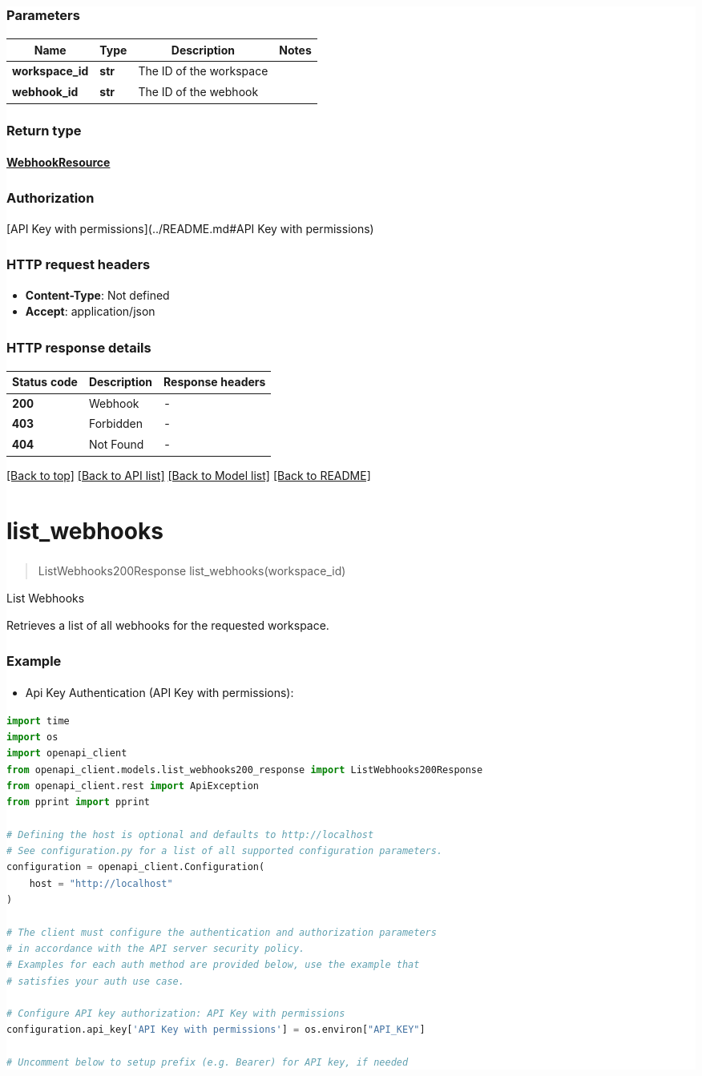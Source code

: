 

### Parameters

Name | Type | Description  | Notes
------------- | ------------- | ------------- | -------------
 **workspace_id** | **str**| The ID of the workspace | 
 **webhook_id** | **str**| The ID of the webhook | 

### Return type

[**WebhookResource**](WebhookResource.md)

### Authorization

[API Key with permissions](../README.md#API Key with permissions)

### HTTP request headers

 - **Content-Type**: Not defined
 - **Accept**: application/json

### HTTP response details
| Status code | Description | Response headers |
|-------------|-------------|------------------|
**200** | Webhook |  -  |
**403** | Forbidden |  -  |
**404** | Not Found |  -  |

[[Back to top]](#) [[Back to API list]](../README.md#documentation-for-api-endpoints) [[Back to Model list]](../README.md#documentation-for-models) [[Back to README]](../README.md)

# **list_webhooks**
> ListWebhooks200Response list_webhooks(workspace_id)

List Webhooks

Retrieves a list of all webhooks for the requested workspace.

### Example

* Api Key Authentication (API Key with permissions):
```python
import time
import os
import openapi_client
from openapi_client.models.list_webhooks200_response import ListWebhooks200Response
from openapi_client.rest import ApiException
from pprint import pprint

# Defining the host is optional and defaults to http://localhost
# See configuration.py for a list of all supported configuration parameters.
configuration = openapi_client.Configuration(
    host = "http://localhost"
)

# The client must configure the authentication and authorization parameters
# in accordance with the API server security policy.
# Examples for each auth method are provided below, use the example that
# satisfies your auth use case.

# Configure API key authorization: API Key with permissions
configuration.api_key['API Key with permissions'] = os.environ["API_KEY"]

# Uncomment below to setup prefix (e.g. Bearer) for API key, if needed
```